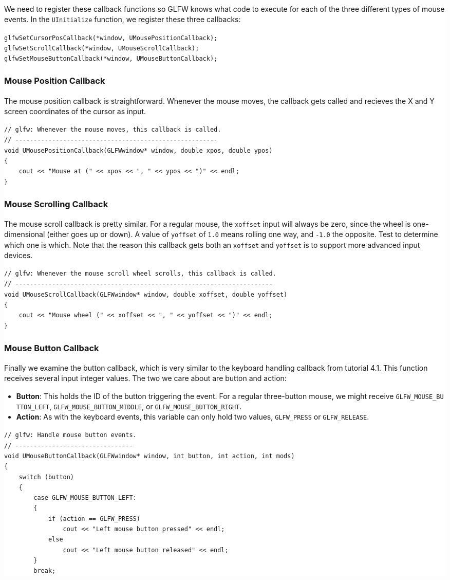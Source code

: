 We need to register these callback functions so GLFW knows what code to execute for each of the three different types of mouse events. In the `UInitialize` function, we register these three callbacks:

```
glfwSetCursorPosCallback(*window, UMousePositionCallback);
glfwSetScrollCallback(*window, UMouseScrollCallback);
glfwSetMouseButtonCallback(*window, UMouseButtonCallback);
```

### Mouse Position Callback

The mouse position callback is straightforward. Whenever the mouse moves, the callback gets called and recieves the X and Y screen coordinates of the cursor as input.

```
// glfw: Whenever the mouse moves, this callback is called.
// -------------------------------------------------------
void UMousePositionCallback(GLFWwindow* window, double xpos, double ypos)
{
    cout << "Mouse at (" << xpos << ", " << ypos << ")" << endl;
}
```

### Mouse Scrolling Callback

The mouse scroll callback is pretty similar. For a regular mouse, the `xoffset` input will always be zero, since the wheel is one-dimensional (either goes up or down). A value of `yoffset` of `1.0` means rolling one way, and `-1.0` the opposite. Test to determine which one is which. Note that the reason this callback gets both an `xoffset` and `yoffset` is to support more advanced input devices. 

```
// glfw: Whenever the mouse scroll wheel scrolls, this callback is called.
// ----------------------------------------------------------------------
void UMouseScrollCallback(GLFWwindow* window, double xoffset, double yoffset)
{
    cout << "Mouse wheel (" << xoffset << ", " << yoffset << ")" << endl;
}
```

### Mouse Button Callback

Finally we examine the button callback, which is very similar to the keyboard handling callback from tutorial 4.1. This function receives several input integer values. The two we care about are button and action:

* __Button__: This holds the ID of the button triggering the event. For a regular three-button mouse, we might receive `GLFW_MOUSE_BUTTON_LEFT`, `GLFW_MOUSE_BUTTON_MIDDLE`, or `GLFW_MOUSE_BUTTON_RIGHT`.
* __Action__: As with the keyboard events, this variable can only hold two values, `GLFW_PRESS` or `GLFW_RELEASE`.

```
// glfw: Handle mouse button events.
// --------------------------------
void UMouseButtonCallback(GLFWwindow* window, int button, int action, int mods)
{
    switch (button)
    {
        case GLFW_MOUSE_BUTTON_LEFT:
        {
            if (action == GLFW_PRESS)
                cout << "Left mouse button pressed" << endl;
            else
                cout << "Left mouse button released" << endl;
        }
        break;

```